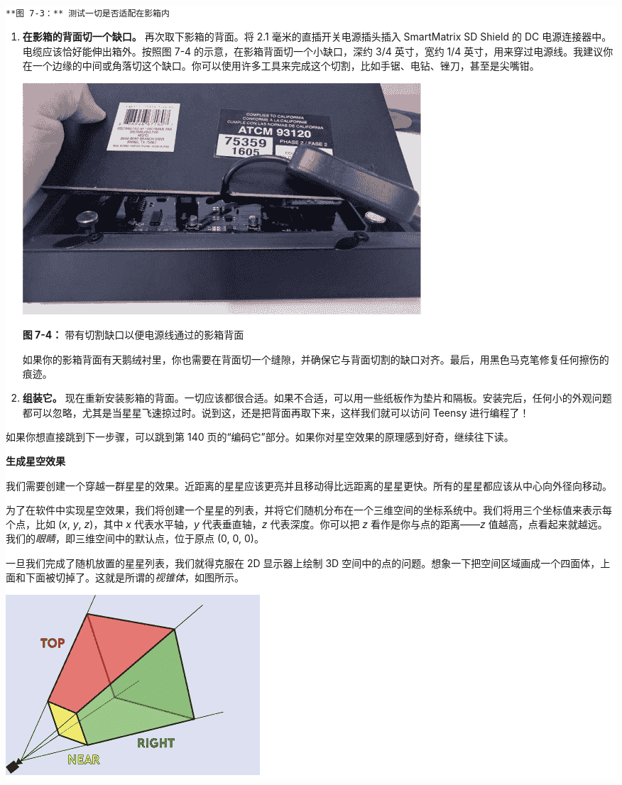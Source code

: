     **图 7-3：** 测试一切是否适配在影箱内

1.  **在影箱的背面切一个缺口。** 再次取下影箱的背面。将 2.1 毫米的直插开关电源插头插入 SmartMatrix SD Shield 的 DC 电源连接器中。电缆应该恰好能伸出箱外。按照图 7-4 的示意，在影箱背面切一个小缺口，深约 3/4 英寸，宽约 1/4 英寸，用来穿过电源线。我建议你在一个边缘的中间或角落切这个缺口。你可以使用许多工具来完成这个切割，比如手锯、电钻、锉刀，甚至是尖嘴钳。

    ![image](img/f0138-02.jpg)

    **图 7-4：** 带有切割缺口以便电源线通过的影箱背面

    如果你的影箱背面有天鹅绒衬里，你也需要在背面切一个缝隙，并确保它与背面切割的缺口对齐。最后，用黑色马克笔修复任何擦伤的痕迹。

1.  **组装它。** 现在重新安装影箱的背面。一切应该都很合适。如果不合适，可以用一些纸板作为垫片和隔板。安装完后，任何小的外观问题都可以忽略，尤其是当星星飞速掠过时。说到这，还是把背面再取下来，这样我们就可以访问 Teensy 进行编程了！

如果你想直接跳到下一步骤，可以跳到第 140 页的“编码它”部分。如果你对星空效果的原理感到好奇，继续往下读。

**生成星空效果**

我们需要创建一个穿越一群星星的效果。近距离的星星应该更亮并且移动得比远距离的星星更快。所有的星星都应该从中心向外径向移动。

为了在软件中实现星空效果，我们将创建一个星星的列表，并将它们随机分布在一个三维空间的坐标系统中。我们将用三个坐标值来表示每个点，比如 (*x*, *y*, *z*)，其中 *x* 代表水平轴，*y* 代表垂直轴，*z* 代表深度。你可以把 *z* 看作是你与点的距离——*z* 值越高，点看起来就越远。我们的*眼睛*，即三维空间中的默认点，位于原点 (0, 0, 0)。

一旦我们完成了随机放置的星星列表，我们就得克服在 2D 显示器上绘制 3D 空间中的点的问题。想象一下把空间区域画成一个四面体，上面和下面被切掉了。这就是所谓的*视锥体*，如图所示。

![image](img/f0139-01.jpg)
